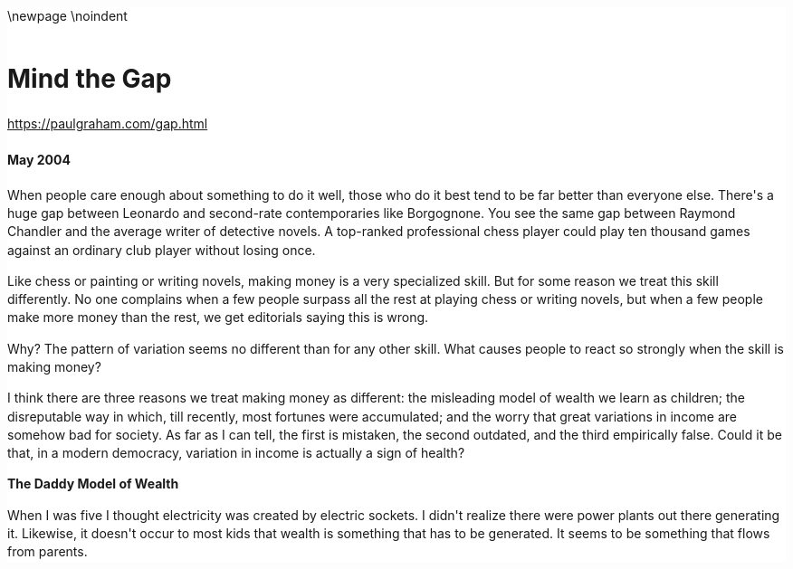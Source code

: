 \newpage
\noindent

Mind the Gap
============


  

<https://paulgraham.com/gap.html>
  

#### May 2004


  

  

 When people care enough about something to do it well, those who
do it best tend to be far better than everyone else. There's a
huge gap between Leonardo and second\-rate contemporaries like
Borgognone. You see the same gap between Raymond Chandler and the
average writer of detective novels. A top\-ranked professional chess
player could play ten thousand games against an ordinary club player
without losing once.
   

  

 Like chess or painting or writing novels, making money is a very
specialized skill. But for some reason we treat this skill
differently. No one complains when a few people surpass all the
rest at playing chess or writing novels, but when a few people make
more money than the rest, we get editorials saying this is wrong.
   

  

 Why? The pattern of variation seems no different than for any other
skill. What causes people to react so strongly when the skill is
making money?
   

  

 I think there are three reasons we treat making money as different:
the misleading model of wealth we learn as children; the disreputable
way in which, till recently, most fortunes were accumulated; and
the worry that great variations in income are somehow bad for
society. As far as I can tell, the first is mistaken, the second
outdated, and the third empirically false. Could it be that, in a
modern democracy, variation in income is actually a sign of health?
   

  

**The Daddy Model of Wealth** 
  

  

 When I was five I thought electricity was created by electric
sockets. I didn't realize there were power plants out there
generating it. Likewise, it doesn't occur to most kids that wealth
is something that has to be generated. It seems to be something
that flows from parents.
   